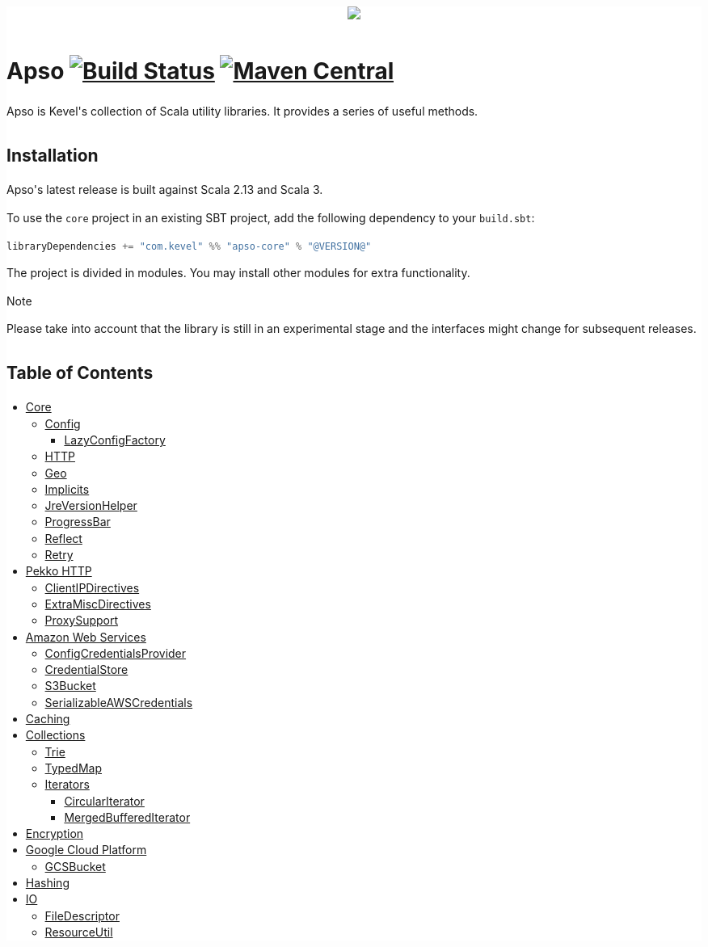 <p align="center"><img src="https://raw.githubusercontent.com/adzerk/apso/master/apso.png"/></p>

# Apso [![Build Status](https://github.com/adzerk/apso/actions/workflows/ci.yml/badge.svg?branch=master)](https://github.com/adzerk/apso/actions/workflows/ci.yml?query=workflow%3ACI+branch%3Amaster) [![Maven Central](https://img.shields.io/maven-central/v/com.kevel/apso-core_3)](https://central.sonatype.com/artifact/com.kevel/apso-core_3/overview)

Apso is Kevel's collection of Scala utility libraries. It provides a series of useful methods.

## Installation

Apso's latest release is built against Scala 2.13 and Scala 3.

To use the `core` project in an existing SBT project, add the following dependency to your `build.sbt`:

```scala
libraryDependencies += "com.kevel" %% "apso-core" % "@VERSION@"
```

The project is divided in modules. You may install other modules for extra functionality.

> [!NOTE]
> Please take into account that the library is still in an experimental stage and the interfaces might change for
> subsequent releases.

## Table of Contents

- [Core](#core)
    - [Config](#config)
        - [LazyConfigFactory](#lazyconfigfactory)
    - [HTTP](#http)
    - [Geo](#geo)
    - [Implicits](#implicits)
    - [JreVersionHelper](#jreversionhelper)
    - [ProgressBar](#progressbar)
    - [Reflect](#reflect)
    - [Retry](#retry)
- [Pekko HTTP](#pekko-http)
    - [ClientIPDirectives](#clientipdirectives)
    - [ExtraMiscDirectives](#extramiscdirectives)
    - [ProxySupport](#proxysupport)
- [Amazon Web Services](#amazon-web-services)
    - [ConfigCredentialsProvider](#configcredentialsprovider)
    - [CredentialStore](#credentialstore)
    - [S3Bucket](#s3bucket)
    - [SerializableAWSCredentials](#serializableawscredentials)
- [Caching](#caching)
- [Collections](#collections)
    - [Trie](#trie)
    - [TypedMap](#typedmap)
    - [Iterators](#iterators)
        - [CircularIterator](#circulariterator)
        - [MergedBufferedIterator](#mergedbufferediterator)
- [Encryption](#encryption)
- [Google Cloud Platform](#google-cloud-platform) 
    - [GCSBucket](#gcsbucket)
- [Hashing](#hashing)
- [IO](#io)
    - [FileDescriptor](#filedescriptor)
    - [ResourceUtil](#resourceutil)